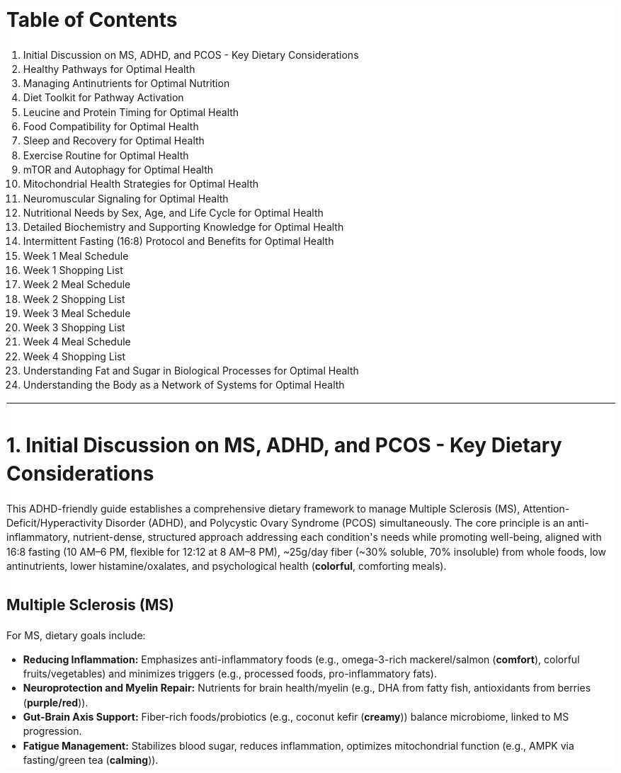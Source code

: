 # Table of Contents

1. Initial Discussion on MS, ADHD, and PCOS - Key Dietary Considerations
2. Healthy Pathways for Optimal Health
3. Managing Antinutrients for Optimal Nutrition
4. Diet Toolkit for Pathway Activation
5. Leucine and Protein Timing for Optimal Health
6. Food Compatibility for Optimal Health
7. Sleep and Recovery for Optimal Health
8. Exercise Routine for Optimal Health
9. mTOR and Autophagy for Optimal Health
10. Mitochondrial Health Strategies for Optimal Health
11. Neuromuscular Signaling for Optimal Health
12. Nutritional Needs by Sex, Age, and Life Cycle for Optimal Health
13. Detailed Biochemistry and Supporting Knowledge for Optimal Health
14. Intermittent Fasting (16:8) Protocol and Benefits for Optimal Health
15. Week 1 Meal Schedule
16. Week 1 Shopping List
17. Week 2 Meal Schedule
18. Week 2 Shopping List
19. Week 3 Meal Schedule
20. Week 3 Shopping List
21. Week 4 Meal Schedule
22. Week 4 Shopping List
23. Understanding Fat and Sugar in Biological Processes for Optimal Health
24. Understanding the Body as a Network of Systems for Optimal Health

---

# 1. Initial Discussion on MS, ADHD, and PCOS - Key Dietary Considerations

This ADHD-friendly guide establishes a comprehensive dietary framework to manage Multiple Sclerosis (MS), Attention-Deficit/Hyperactivity Disorder (ADHD), and Polycystic Ovary Syndrome (PCOS) simultaneously. The core principle is an anti-inflammatory, nutrient-dense, structured approach addressing each condition's needs while promoting well-being, aligned with 16:8 fasting (10 AM–6 PM, flexible for 12:12 at 8 AM–8 PM), ~25g/day fiber (~30% soluble, 70% insoluble) from whole foods, low antinutrients, lower histamine/oxalates, and psychological health (**colorful**, comforting meals).

## Multiple Sclerosis (MS)

For MS, dietary goals include:

- **Reducing Inflammation:** Emphasizes anti-inflammatory foods (e.g., omega-3-rich mackerel/salmon (**comfort**), colorful fruits/vegetables) and minimizes triggers (e.g., processed foods, pro-inflammatory fats).
- **Neuroprotection and Myelin Repair:** Nutrients for brain health/myelin (e.g., DHA from fatty fish, antioxidants from berries (**purple/red**)).
- **Gut-Brain Axis Support:** Fiber-rich foods/probiotics (e.g., coconut kefir (**creamy**)) balance microbiome, linked to MS progression.
- **Fatigue Management:** Stabilizes blood sugar, reduces inflammation, optimizes mitochondrial function (e.g., AMPK via fasting/green tea (**calming**)).
